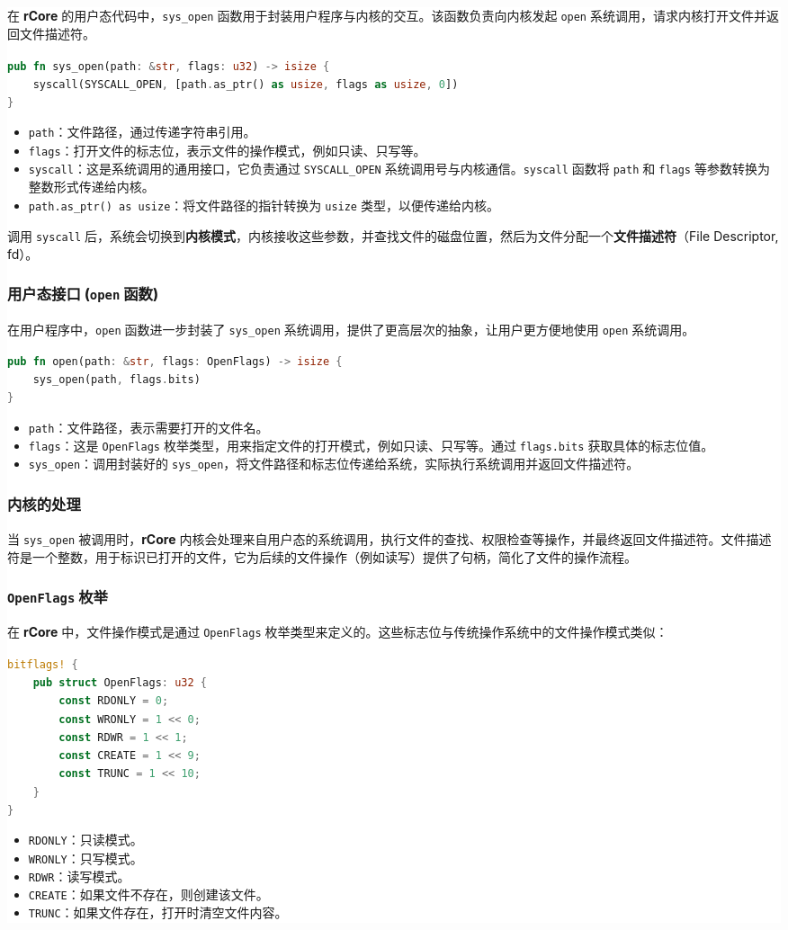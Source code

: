 在 **rCore** 的用户态代码中，`sys_open` 函数用于封装用户程序与内核的交互。该函数负责向内核发起 `open` 系统调用，请求内核打开文件并返回文件描述符。

```rust
pub fn sys_open(path: &str, flags: u32) -> isize {
    syscall(SYSCALL_OPEN, [path.as_ptr() as usize, flags as usize, 0])
}
```

- `path`：文件路径，通过传递字符串引用。
- `flags`：打开文件的标志位，表示文件的操作模式，例如只读、只写等。
- `syscall`：这是系统调用的通用接口，它负责通过 `SYSCALL_OPEN` 系统调用号与内核通信。`syscall` 函数将 `path` 和 `flags` 等参数转换为整数形式传递给内核。
- `path.as_ptr() as usize`：将文件路径的指针转换为 `usize` 类型，以便传递给内核。

调用 `syscall` 后，系统会切换到**内核模式**，内核接收这些参数，并查找文件的磁盘位置，然后为文件分配一个**文件描述符**（File Descriptor, fd）。

### 用户态接口 (`open` 函数)

在用户程序中，`open` 函数进一步封装了 `sys_open` 系统调用，提供了更高层次的抽象，让用户更方便地使用 `open` 系统调用。

```rust
pub fn open(path: &str, flags: OpenFlags) -> isize {
    sys_open(path, flags.bits)
}
```

- `path`：文件路径，表示需要打开的文件名。
- `flags`：这是 `OpenFlags` 枚举类型，用来指定文件的打开模式，例如只读、只写等。通过 `flags.bits` 获取具体的标志位值。
- `sys_open`：调用封装好的 `sys_open`，将文件路径和标志位传递给系统，实际执行系统调用并返回文件描述符。

### 内核的处理

当 `sys_open` 被调用时，**rCore** 内核会处理来自用户态的系统调用，执行文件的查找、权限检查等操作，并最终返回文件描述符。文件描述符是一个整数，用于标识已打开的文件，它为后续的文件操作（例如读写）提供了句柄，简化了文件的操作流程。

### `OpenFlags` 枚举

在 **rCore** 中，文件操作模式是通过 `OpenFlags` 枚举类型来定义的。这些标志位与传统操作系统中的文件操作模式类似：

```rust
bitflags! {
    pub struct OpenFlags: u32 {
        const RDONLY = 0;
        const WRONLY = 1 << 0;
        const RDWR = 1 << 1;
        const CREATE = 1 << 9;
        const TRUNC = 1 << 10;
    }
}
```

- `RDONLY`：只读模式。
- `WRONLY`：只写模式。
- `RDWR`：读写模式。
- `CREATE`：如果文件不存在，则创建该文件。
- `TRUNC`：如果文件存在，打开时清空文件内容。
